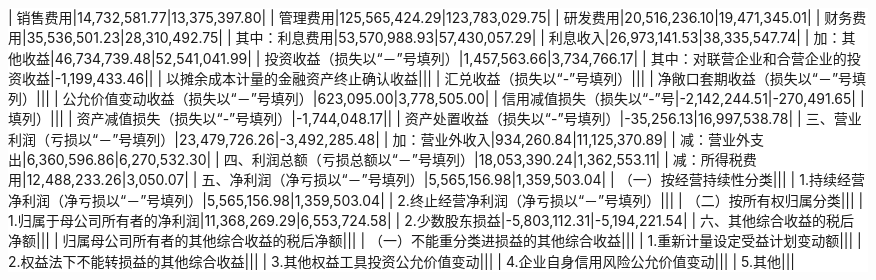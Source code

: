 | 销售费用|14,732,581.77|13,375,397.80|
| 管理费用|125,565,424.29|123,783,029.75|
| 研发费用|20,516,236.10|19,471,345.01|
| 财务费用|35,536,501.23|28,310,492.75|
| 其中：利息费用|53,570,988.93|57,430,057.29|
| 利息收入|26,973,141.53|38,335,547.74|
| 加：其他收益|46,734,739.48|52,541,041.99|
| 投资收益（损失以“－”号填列）|1,457,563.66|3,734,766.17|
| 其中：对联营企业和合营企业的投资收益|-1,199,433.46||
| 以摊余成本计量的金融资产终止确认收益|||
| 汇兑收益（损失以“-”号填列）|||
| 净敞口套期收益（损失以“－”号填列）|||
| 公允价值变动收益（损失以“－”号填列）|623,095.00|3,778,505.00|
| 信用减值损失（损失以“-”号|-2,142,244.51|-270,491.65|
| 填列）|||
| 资产减值损失（损失以“-”号填列）|-1,744,048.17||
| 资产处置收益（损失以“-”号填列）|-35,256.13|16,997,538.78|
| 三、营业利润（亏损以“－”号填列）|23,479,726.26|-3,492,285.48|
| 加：营业外收入|934,260.84|11,125,370.89|
| 减：营业外支出|6,360,596.86|6,270,532.30|
| 四、利润总额（亏损总额以“－”号填列）|18,053,390.24|1,362,553.11|
| 减：所得税费用|12,488,233.26|3,050.07|
| 五、净利润（净亏损以“－”号填列）|5,565,156.98|1,359,503.04|
| （一）按经营持续性分类|||
| 1.持续经营净利润（净亏损以“－”号填列）|5,565,156.98|1,359,503.04|
| 2.终止经营净利润（净亏损以“－”号填列）|||
| （二）按所有权归属分类|||
| 1.归属于母公司所有者的净利润|11,368,269.29|6,553,724.58|
| 2.少数股东损益|-5,803,112.31|-5,194,221.54|
| 六、其他综合收益的税后净额|||
| 归属母公司所有者的其他综合收益的税后净额|||
| （一）不能重分类进损益的其他综合收益|||
| 1.重新计量设定受益计划变动额|||
| 2.权益法下不能转损益的其他综合收益|||
| 3.其他权益工具投资公允价值变动|||
| 4.企业自身信用风险公允价值变动|||
| 5.其他|||
